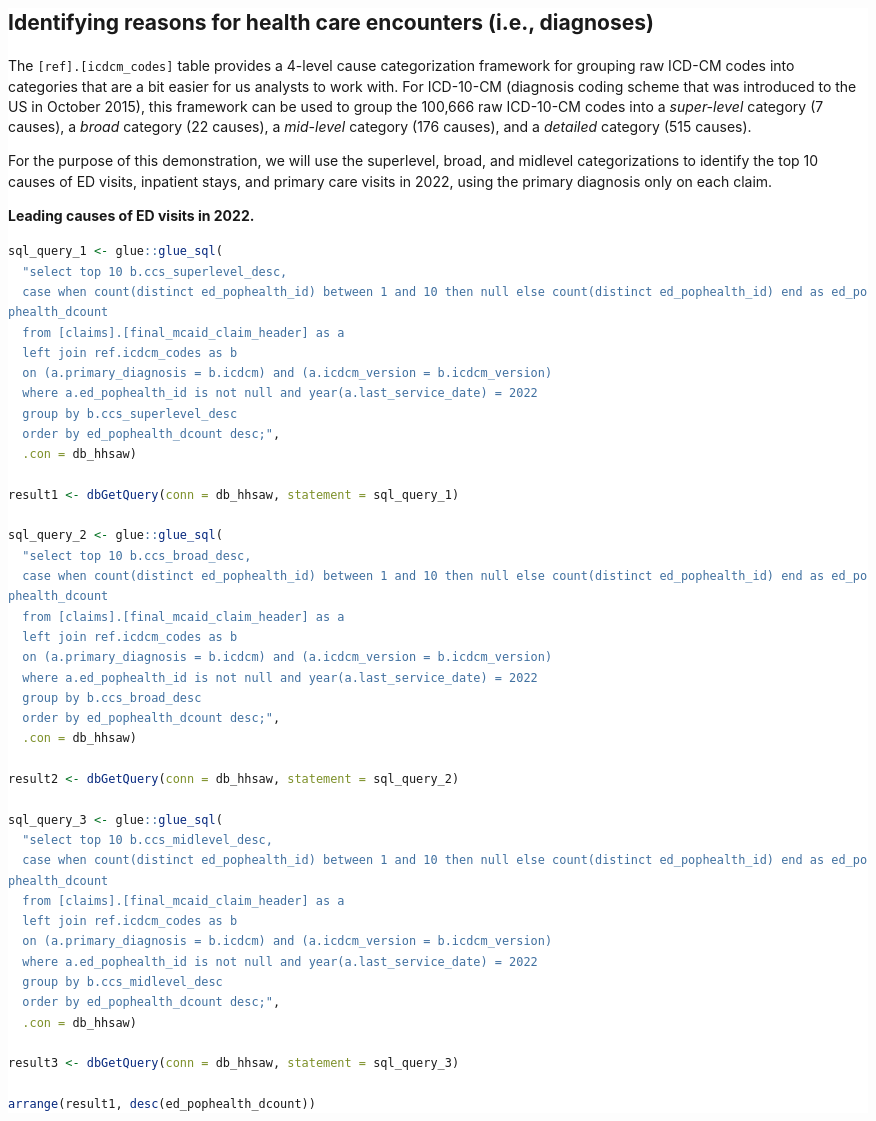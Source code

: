 </div>

## Identifying reasons for health care encounters (i.e., diagnoses)

The `[ref].[icdcm_codes]` table provides a 4-level cause categorization
framework for grouping raw ICD-CM codes into categories that are a bit
easier for us analysts to work with. For ICD-10-CM (diagnosis coding
scheme that was introduced to the US in October 2015), this framework
can be used to group the 100,666 raw ICD-10-CM codes into a
*super-level* category (7 causes), a *broad* category (22 causes), a
*mid-level* category (176 causes), and a *detailed* category (515
causes).

For the purpose of this demonstration, we will use the superlevel,
broad, and midlevel categorizations to identify the top 10 causes of ED
visits, inpatient stays, and primary care visits in 2022, using the
primary diagnosis only on each claim.

**Leading causes of ED visits in 2022.**

``` r
sql_query_1 <- glue::glue_sql(
  "select top 10 b.ccs_superlevel_desc,
  case when count(distinct ed_pophealth_id) between 1 and 10 then null else count(distinct ed_pophealth_id) end as ed_pophealth_dcount
  from [claims].[final_mcaid_claim_header] as a
  left join ref.icdcm_codes as b
  on (a.primary_diagnosis = b.icdcm) and (a.icdcm_version = b.icdcm_version)
  where a.ed_pophealth_id is not null and year(a.last_service_date) = 2022
  group by b.ccs_superlevel_desc
  order by ed_pophealth_dcount desc;",
  .con = db_hhsaw)

result1 <- dbGetQuery(conn = db_hhsaw, statement = sql_query_1)

sql_query_2 <- glue::glue_sql(
  "select top 10 b.ccs_broad_desc,
  case when count(distinct ed_pophealth_id) between 1 and 10 then null else count(distinct ed_pophealth_id) end as ed_pophealth_dcount
  from [claims].[final_mcaid_claim_header] as a
  left join ref.icdcm_codes as b
  on (a.primary_diagnosis = b.icdcm) and (a.icdcm_version = b.icdcm_version)
  where a.ed_pophealth_id is not null and year(a.last_service_date) = 2022
  group by b.ccs_broad_desc
  order by ed_pophealth_dcount desc;",
  .con = db_hhsaw)

result2 <- dbGetQuery(conn = db_hhsaw, statement = sql_query_2)

sql_query_3 <- glue::glue_sql(
  "select top 10 b.ccs_midlevel_desc,
  case when count(distinct ed_pophealth_id) between 1 and 10 then null else count(distinct ed_pophealth_id) end as ed_pophealth_dcount
  from [claims].[final_mcaid_claim_header] as a
  left join ref.icdcm_codes as b
  on (a.primary_diagnosis = b.icdcm) and (a.icdcm_version = b.icdcm_version)
  where a.ed_pophealth_id is not null and year(a.last_service_date) = 2022
  group by b.ccs_midlevel_desc
  order by ed_pophealth_dcount desc;",
  .con = db_hhsaw)

result3 <- dbGetQuery(conn = db_hhsaw, statement = sql_query_3)

arrange(result1, desc(ed_pophealth_dcount))
```